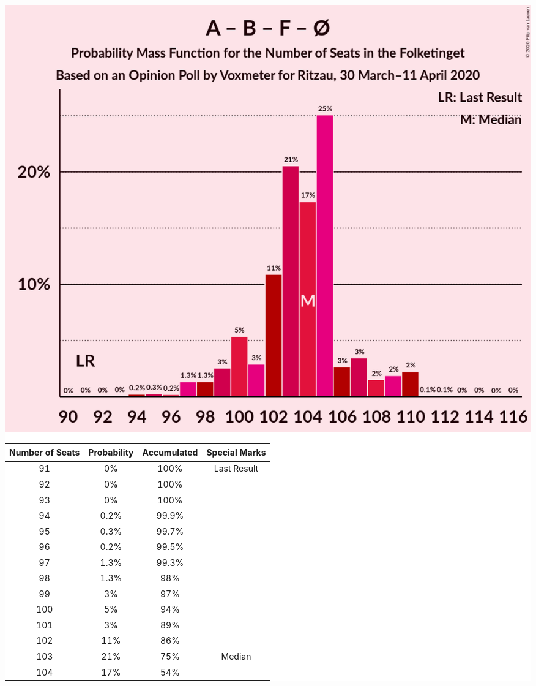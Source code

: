 ![Graph with seats probability mass function not yet produced](2020-04-11-Voxmeter-coalitions-seats-pmf-a–b–f–ø.png "Seats Probability Mass Function")

| Number of Seats | Probability | Accumulated | Special Marks |
|:---------------:|:-----------:|:-----------:|:-------------:|
| 91 | 0% | 100% | Last Result |
| 92 | 0% | 100% |  |
| 93 | 0% | 100% |  |
| 94 | 0.2% | 99.9% |  |
| 95 | 0.3% | 99.7% |  |
| 96 | 0.2% | 99.5% |  |
| 97 | 1.3% | 99.3% |  |
| 98 | 1.3% | 98% |  |
| 99 | 3% | 97% |  |
| 100 | 5% | 94% |  |
| 101 | 3% | 89% |  |
| 102 | 11% | 86% |  |
| 103 | 21% | 75% | Median |
| 104 | 17% | 54% |  |